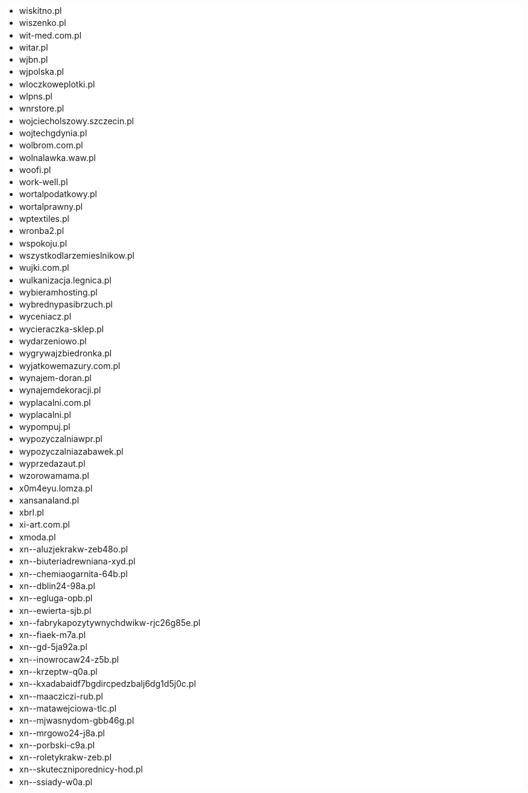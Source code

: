 - wiskitno.pl
- wiszenko.pl
- wit-med.com.pl
- witar.pl
- wjbn.pl
- wjpolska.pl
- wloczkoweplotki.pl
- wlpns.pl
- wnrstore.pl
- wojciecholszowy.szczecin.pl
- wojtechgdynia.pl
- wolbrom.com.pl
- wolnalawka.waw.pl
- woofi.pl
- work-well.pl
- wortalpodatkowy.pl
- wortalprawny.pl
- wptextiles.pl
- wronba2.pl
- wspokoju.pl
- wszystkodlarzemieslnikow.pl
- wujki.com.pl
- wulkanizacja.legnica.pl
- wybieramhosting.pl
- wybrednypasibrzuch.pl
- wyceniacz.pl
- wycieraczka-sklep.pl
- wydarzeniowo.pl
- wygrywajzbiedronka.pl
- wyjatkowemazury.com.pl
- wynajem-doran.pl
- wynajemdekoracji.pl
- wyplacalni.com.pl
- wyplacalni.pl
- wypompuj.pl
- wypozyczalniawpr.pl
- wypozyczalniazabawek.pl
- wyprzedazaut.pl
- wzorowamama.pl
- x0m4eyu.lomza.pl
- xansanaland.pl
- xbrl.pl
- xi-art.com.pl
- xmoda.pl
- xn--aluzjekrakw-zeb48o.pl
- xn--biuteriadrewniana-xyd.pl
- xn--chemiaogarnita-64b.pl
- xn--dblin24-98a.pl
- xn--egluga-opb.pl
- xn--ewierta-sjb.pl
- xn--fabrykapozytywnychdwikw-rjc26g85e.pl
- xn--fiaek-m7a.pl
- xn--gd-5ja92a.pl
- xn--inowrocaw24-z5b.pl
- xn--krzeptw-q0a.pl
- xn--kxadabaidf7bgdircpedzbalj6dg1d5j0c.pl
- xn--maacziczi-rub.pl
- xn--matawejciowa-tlc.pl
- xn--mjwasnydom-gbb46g.pl
- xn--mrgowo24-j8a.pl
- xn--porbski-c9a.pl
- xn--roletykrakw-zeb.pl
- xn--skuteczniporednicy-hod.pl
- xn--ssiady-w0a.pl
